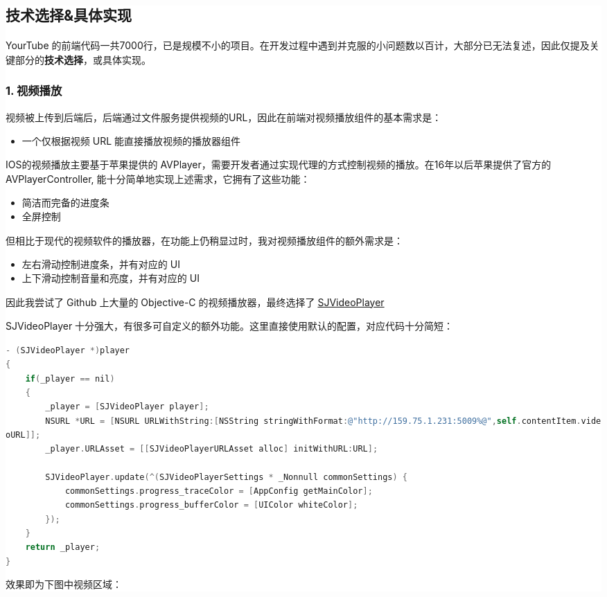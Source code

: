 


## 技术选择&具体实现

YourTube 的前端代码一共7000行，已是规模不小的项目。在开发过程中遇到并克服的小问题数以百计，大部分已无法复述，因此仅提及关键部分的**技术选择**，或具体实现。

 ### 1. 视频播放

视频被上传到后端后，后端通过文件服务提供视频的URL，因此在前端对视频播放组件的基本需求是：

- 一个仅根据视频 URL  能直接播放视频的播放器组件

IOS的视频播放主要基于苹果提供的 AVPlayer，需要开发者通过实现代理的方式控制视频的播放。在16年以后苹果提供了官方的 AVPlayerController, 能十分简单地实现上述需求，它拥有了这些功能：

- 简洁而完备的进度条
- 全屏控制

但相比于现代的视频软件的播放器，在功能上仍稍显过时，我对视频播放组件的额外需求是：

- 左右滑动控制进度条，并有对应的 UI 
- 上下滑动控制音量和亮度，并有对应的 UI

因此我尝试了 Github 上大量的 Objective-C 的视频播放器，最终选择了 [SJVideoPlayer](https://github.com/changsanjiang/SJVideoPlayer)

SJVideoPlayer 十分强大，有很多可自定义的额外功能。这里直接使用默认的配置，对应代码十分简短：

```objective-c
- (SJVideoPlayer *)player
{
    if(_player == nil)
    {
        _player = [SJVideoPlayer player];
        NSURL *URL = [NSURL URLWithString:[NSString stringWithFormat:@"http://159.75.1.231:5009%@",self.contentItem.videoURL]];
        _player.URLAsset = [[SJVideoPlayerURLAsset alloc] initWithURL:URL];

        SJVideoPlayer.update(^(SJVideoPlayerSettings * _Nonnull commonSettings) {
            commonSettings.progress_traceColor = [AppConfig getMainColor];
            commonSettings.progress_bufferColor = [UIColor whiteColor];
        });
    }
    return _player;
}
```

效果即为下图中视频区域：
